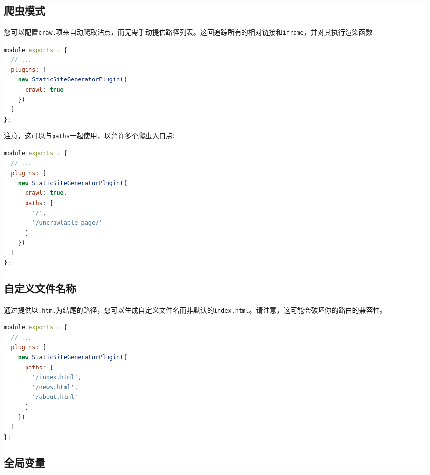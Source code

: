 ## 爬虫模式

您可以配置`crawl`项来自动爬取沾点，而无需手动提供路径列表。这回追踪所有的相对链接和`iframe`，并对其执行渲染函数：

```js
module.exports = {
  // ...
  plugins: [
    new StaticSiteGeneratorPlugin({
      crawl: true
    })
  ]
};
```

注意，这可以与`paths`一起使用，以允许多个爬虫入口点:

```js
module.exports = {
  // ...
  plugins: [
    new StaticSiteGeneratorPlugin({
      crawl: true,
      paths: [
        '/',
        '/uncrawlable-page/'
      ]
    })
  ]
};
```

## 自定义文件名称

通过提供以`.html`为结尾的路径，您可以生成自定义文件名而非默认的`index.html`。请注意，这可能会破坏你的路由的兼容性。

```js
module.exports = {
  // ...
  plugins: [
    new StaticSiteGeneratorPlugin({
      paths: [
        '/index.html',
        '/news.html',
        '/about.html'
      ]
    })
  ]
};
```

## 全局变量
